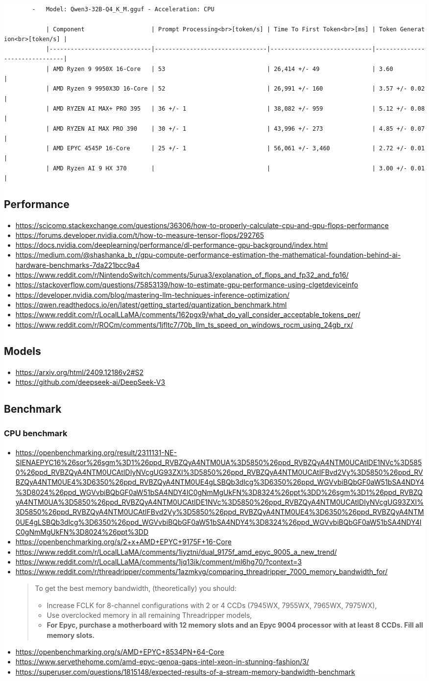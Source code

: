             -   Model: Qwen3-32B-Q4_K_M.gguf - Acceleration: CPU

                | Component                   | Prompt Processing<br>[token/s] | Time To First Token<br>[ms] | Token Generation<br>[token/s] |
                |-----------------------------|--------------------------------|-----------------------------|-------------------------------|
                | AMD Ryzen 9 9950X 16-Core   | 53                             | 26,414 +/- 49               | 3.60                          |
                | AMD Ryzen 9 9950X3D 16-Core | 52                             | 26,991 +/- 160              | 3.57 +/- 0.02                 |
                | AMD RYZEN AI MAX+ PRO 395   | 36 +/- 1                       | 38,082 +/- 959              | 5.12 +/- 0.08                 |
                | AMD RYZEN AI MAX PRO 390    | 30 +/- 1                       | 43,996 +/- 273              | 4.85 +/- 0.07                 |
                | AMD EPYC 4545P 16-Core      | 25 +/- 1                       | 56,061 +/- 3,460            | 2.72 +/- 0.01                 |
                | AMD Ryzen AI 9 HX 370       |                                |                             | 3.00 +/- 0.01                 |

## Performance

-   https://scicomp.stackexchange.com/questions/36306/how-to-properly-calculate-cpu-and-gpu-flops-performance
-   https://forums.developer.nvidia.com/t/how-to-measure-tensor-flops/292765
-   https://docs.nvidia.com/deeplearning/performance/dl-performance-gpu-background/index.html
-   https://medium.com/@shashanka_b_r/gpu-compute-performance-estimation-the-mathematical-foundation-behind-ai-hardware-benchmarks-7da221bcc9a4
-   https://www.reddit.com/r/NintendoSwitch/comments/5urua3/explanation_of_flops_and_fp32_and_fp16/
-   https://stackoverflow.com/questions/75853139/how-to-estimate-gpu-performance-using-clgetdeviceinfo
-   https://developer.nvidia.com/blog/mastering-llm-techniques-inference-optimization/
-   https://qwen.readthedocs.io/en/latest/getting_started/quantization_benchmark.html
-   https://www.reddit.com/r/LocalLLaMA/comments/162pgx9/what_do_yall_consider_acceptable_tokens_per/
-   https://www.reddit.com/r/ROCm/comments/1jfltc7/70b_llm_ts_speed_on_windows_rocm_using_24gb_rx/

## Models

-   https://arxiv.org/html/2409.12186v2#S2
-   https://github.com/deepseek-ai/DeepSeek-V3

##  Benchmark

### CPU benchmark

-   https://openbenchmarking.org/result/2311131-NE-SIENAEPYC16%26sor%26sgm%3D1%26ppd_RVBZQyA4NTM0UA%3D5850%26ppd_RVBZQyA4NTM0UCAtIDE1NVc%3D5850%26ppd_RVBZQyA4NTM0UCAtIDIyNVcgUG93ZXI%3D5850%26ppd_RVBZQyA4NTM0UCAtIFBvd2Vy%3D5850%26ppd_RVBZQyA4NTM0UE4%3D6350%26ppd_RVBZQyA4NTM0UE4gLSBQb3dlcg%3D6350%26ppd_WGVvbiBQbGF0aW51bSA4NDY4%3D8024%26ppd_WGVvbiBQbGF0aW51bSA4NDY4IC0gNmMgUkFN%3D8324%26ppt%3DD%26sgm%3D1%26ppd_RVBZQyA4NTM0UA%3D5850%26ppd_RVBZQyA4NTM0UCAtIDE1NVc%3D5850%26ppd_RVBZQyA4NTM0UCAtIDIyNVcgUG93ZXI%3D5850%26ppd_RVBZQyA4NTM0UCAtIFBvd2Vy%3D5850%26ppd_RVBZQyA4NTM0UE4%3D6350%26ppd_RVBZQyA4NTM0UE4gLSBQb3dlcg%3D6350%26ppd_WGVvbiBQbGF0aW51bSA4NDY4%3D8324%26ppd_WGVvbiBQbGF0aW51bSA4NDY4IC0gNmMgUkFN%3D8024%26ppt%3DD
-   https://openbenchmarking.org/s/2+x+AMD+EPYC+9175F+16-Core
-   https://www.reddit.com/r/LocalLLaMA/comments/1iyztni/dual_9175f_amd_epyc_9005_a_new_trend/
-   https://www.reddit.com/r/LocalLLaMA/comments/1jq13ik/comment/ml6hg70/?context=3
-   https://www.reddit.com/r/threadripper/comments/1azmkvg/comparing_threadripper_7000_memory_bandwidth_for/
    >   To get the best memory bandwidth, (theoretically) you should:
    >   -   Increase FCLK for 8-channel configurations with 2 or 4 CCDs (7945WX, 7955WX, 7965WX, 7975WX),
    >   -   Use overclocked memory in all remaining Threadripper models,
    >   -   **For Epyc, purchase a motherboard with 12 memory slots and an Epyc 9004 processor with at least 8 CCDs. Fill all memory slots.**
-   https://openbenchmarking.org/s/AMD+EPYC+8534PN+64-Core
-   https://www.servethehome.com/amd-epyc-genoa-gaps-intel-xeon-in-stunning-fashion/3/
-   https://superuser.com/questions/1815148/expected-results-of-a-stream-memory-bandwidth-benchmark

[ls754]: https://www.localscore.ai/result/754
[ls175]: https://www.localscore.ai/result/175
[ls939]: https://www.localscore.ai/result/939
[todo]: # (Add reference to "weights and biases" in the paragraph below)
[todo]: # (Add typical values/ranges for $F_{cpu}$ and $OP_{token}$)
[9004]: https://en.wikipedia.org/wiki/Epyc#Fourth_generation_Epyc_(Genoa,_Bergamo_and_Siena)
[9005]: https://en.wikipedia.org/wiki/Epyc#Fifth_generation_Epyc_(Grado,_Turin_and_Turin_Dense)
[EPYC_4004]: https://en.wikipedia.org/wiki/Epyc#Fourth_generation_Epyc_(Genoa,_Bergamo_and_Siena)
[Ryzen_9000]: https://en.wikipedia.org/wiki/List_of_AMD_Ryzen_processors#Granite_Ridge_(9000_series,_Zen_5_based)
[Ryzen_8040]: https://en.wikipedia.org/wiki/List_of_AMD_Ryzen_processors#Hawk_Point_(8040_series,_Zen_4/RDNA3/XDNA_based)
[200]: https://en.wikipedia.org/wiki/List_of_AMD_Ryzen_processors#Hawk_Point_Refresh_(200_series,_Zen_4/RDNA3/XDNA_based)
[300]: https://en.wikipedia.org/wiki/List_of_AMD_Ryzen_processors#Strix_Point_and_Krackan_Point_(Zen_5/RDNA3.5/XDNA2_based)
[MAX]: https://en.wikipedia.org/wiki/List_of_AMD_Ryzen_processors#Strix_Halo_(Zen_5/RDNA3.5/XDNA2_based)
